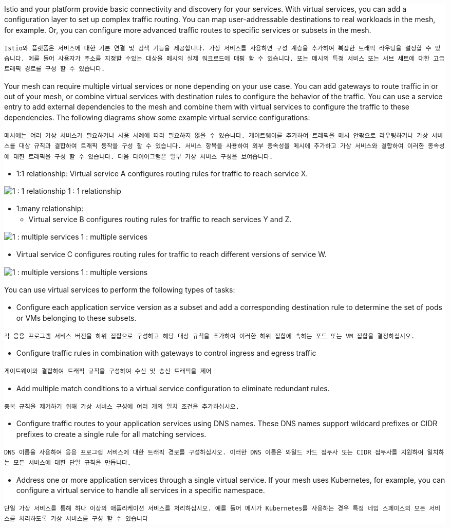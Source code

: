 Istio and your platform provide basic connectivity and discovery for your services. With virtual services, you can add a configuration layer to set up complex traffic routing. You can map user-addressable destinations to real workloads in the mesh, for example. Or, you can configure more advanced traffic routes to specific services or subsets in the mesh.

`Istio와 플랫폼은 서비스에 대한 기본 연결 및 검색 기능을 제공합니다. 가상 서비스를 사용하면 구성 계층을 추가하여 복잡한 트래픽 라우팅을 설정할 수 있습니다. 예를 들어 사용자가 주소를 지정할 수있는 대상을 메시의 실제 워크로드에 매핑 할 수 있습니다. 또는 메시의 특정 서비스 또는 서브 세트에 대한 고급 트래픽 경로를 구성 할 수 있습니다.`

Your mesh can require multiple virtual services or none depending on your use case. You can add gateways to route traffic in or out of your mesh, or combine virtual services with destination rules to configure the behavior of the traffic. You can use a service entry to add external dependencies to the mesh and combine them with virtual services to configure the traffic to these dependencies. The following diagrams show some example virtual service configurations:

`메시에는 여러 가상 서비스가 필요하거나 사용 사례에 따라 필요하지 않을 수 있습니다. 게이트웨이를 추가하여 트래픽을 메시 안팎으로 라우팅하거나 가상 서비스를 대상 규칙과 결합하여 트래픽 동작을 구성 할 수 있습니다. 서비스 항목을 사용하여 외부 종속성을 메시에 추가하고 가상 서비스와 결합하여 이러한 종속성에 대한 트래픽을 구성 할 수 있습니다. 다음 다이어그램은 일부 가상 서비스 구성을 보여줍니다.`

* 1:1 relationship: Virtual service A configures routing rules for traffic to reach service X.

![1 : 1 relationship](https://github.com/istiokrsg/istio_book_kr/tree/dff5a54ab2a1ab044559fecf95f241ace042dba0/.gitbook/assets/virtual-services-1.svg) 1 : 1 relationship

* 1:many relationship:
  * Virtual service B configures routing rules for traffic to reach services Y and Z.

![1 : multiple services](https://github.com/istiokrsg/istio_book_kr/tree/dff5a54ab2a1ab044559fecf95f241ace042dba0/.gitbook/assets/virtual-services-2.svg) 1 : multiple services

* Virtual service C configures routing rules for traffic to reach different versions of service W.

![1 : multiple versions](https://github.com/istiokrsg/istio_book_kr/tree/dff5a54ab2a1ab044559fecf95f241ace042dba0/.gitbook/assets/virtual-services-3.svg) 1 : multiple versions

You can use virtual services to perform the following types of tasks:

* Configure each application service version as a subset and add a corresponding destination rule to determine the set of pods or VMs belonging to these subsets.

`각 응용 프로그램 서비스 버전을 하위 집합으로 구성하고 해당 대상 규칙을 추가하여 이러한 하위 집합에 속하는 포드 또는 VM 집합을 결정하십시오.`

* Configure traffic rules in combination with gateways to control ingress and egress traffic

`게이트웨이와 결합하여 트래픽 규칙을 구성하여 수신 및 송신 트래픽을 제어`

* Add multiple match conditions to a virtual service configuration to eliminate redundant rules.

`중복 규칙을 제거하기 위해 가상 서비스 구성에 여러 개의 일치 조건을 추가하십시오.`

* Configure traffic routes to your application services using DNS names. These DNS names support wildcard prefixes or CIDR prefixes to create a single rule for all matching services.

`DNS 이름을 사용하여 응용 프로그램 서비스에 대한 트래픽 경로를 구성하십시오. 이러한 DNS 이름은 와일드 카드 접두사 또는 CIDR 접두사를 지원하여 일치하는 모든 서비스에 대한 단일 규칙을 만듭니다.`

* Address one or more application services through a single virtual service. If your mesh uses Kubernetes, for example, you can configure a virtual service to handle all services in a specific namespace.

`단일 가상 서비스를 통해 하나 이상의 애플리케이션 서비스를 처리하십시오. 예를 들어 메시가 Kubernetes를 사용하는 경우 특정 네임 스페이스의 모든 서비스를 처리하도록 가상 서비스를 구성 할 수 있습니다`
